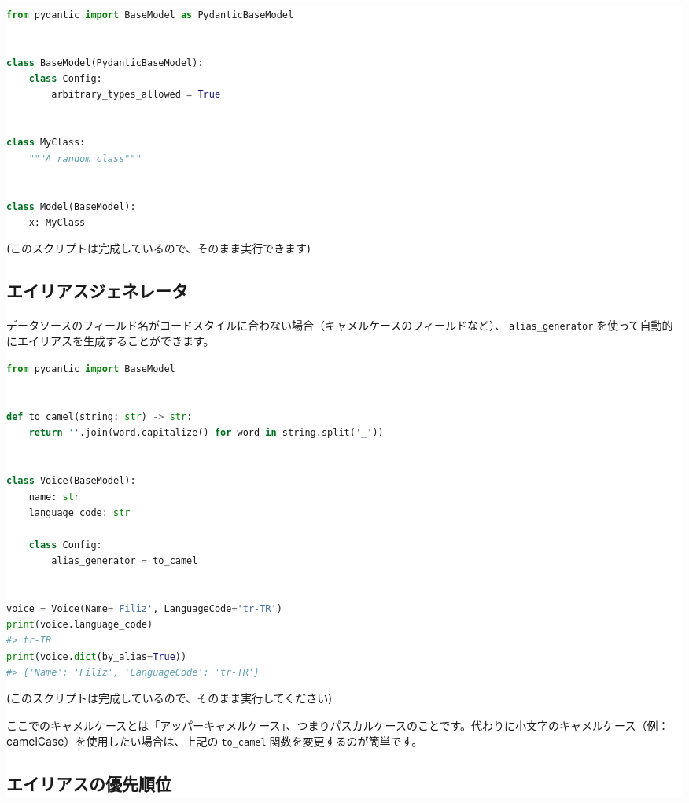 ```python
from pydantic import BaseModel as PydanticBaseModel


class BaseModel(PydanticBaseModel):
    class Config:
        arbitrary_types_allowed = True


class MyClass:
    """A random class"""


class Model(BaseModel):
    x: MyClass
```

(このスクリプトは完成しているので、そのまま実行できます)

## エイリアスジェネレータ

データソースのフィールド名がコードスタイルに合わない場合（キャメルケースのフィールドなど）、 `alias_generator` を使って自動的にエイリアスを生成することができます。

```python
from pydantic import BaseModel


def to_camel(string: str) -> str:
    return ''.join(word.capitalize() for word in string.split('_'))


class Voice(BaseModel):
    name: str
    language_code: str

    class Config:
        alias_generator = to_camel


voice = Voice(Name='Filiz', LanguageCode='tr-TR')
print(voice.language_code)
#> tr-TR
print(voice.dict(by_alias=True))
#> {'Name': 'Filiz', 'LanguageCode': 'tr-TR'}
```

(このスクリプトは完成しているので、そのまま実行してください)

ここでのキャメルケースとは「アッパーキャメルケース」、つまりパスカルケースのことです。代わりに小文字のキャメルケース（例：camelCase）を使用したい場合は、上記の `to_camel` 関数を変更するのが簡単です。

## エイリアスの優先順位
